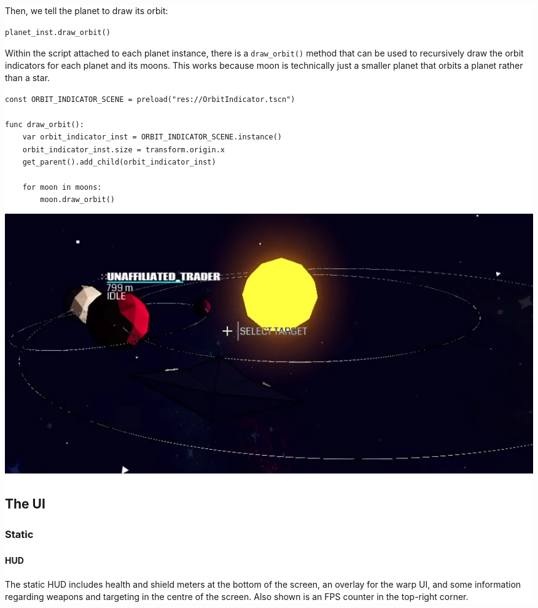 Then, we tell the planet to draw its orbit:

```gdscript
planet_inst.draw_orbit()
```

Within the script attached to each planet instance, there is a `draw_orbit()` method
that can be used to recursively draw the orbit indicators for each planet and its moons.
This works because moon is technically just a smaller planet that orbits a planet rather than a star.

```gdscript
const ORBIT_INDICATOR_SCENE = preload("res://OrbitIndicator.tscn")

func draw_orbit():
	var orbit_indicator_inst = ORBIT_INDICATOR_SCENE.instance()
	orbit_indicator_inst.size = transform.origin.x
	get_parent().add_child(orbit_indicator_inst)

	for moon in moons:
		moon.draw_orbit()
```

![](/assets/space/space.png)

## The UI

### Static

#### HUD

The static HUD includes health and shield meters at the bottom of the screen, an overlay for the warp UI, and some information regarding weapons and targeting in the centre of the screen. Also shown is an FPS counter in the top-right corner.
